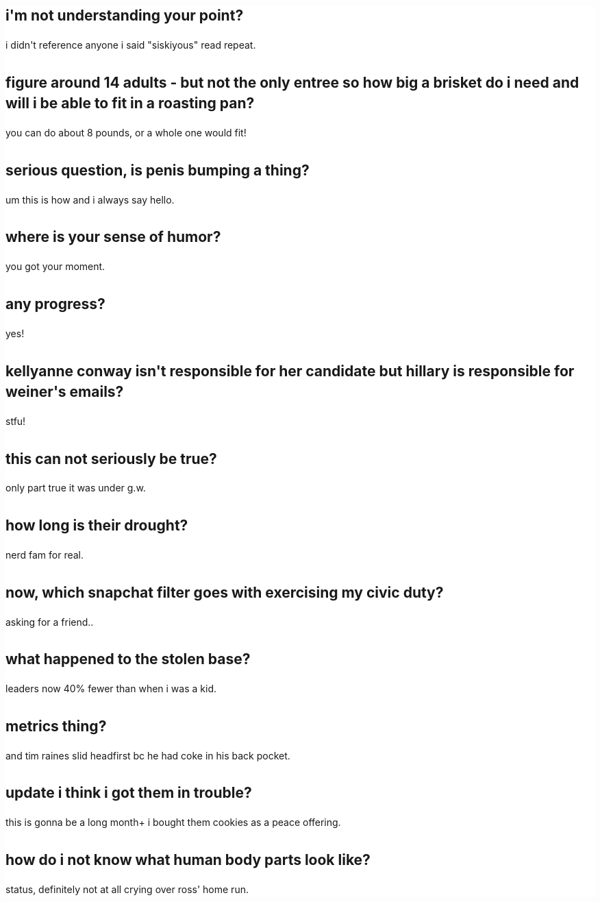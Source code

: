 ## i'm not understanding your point?
i didn't reference anyone i said "siskiyous" read  repeat.

## figure around 14 adults - but not the only entree so how big a brisket do i need and will i be able to fit in a roasting pan?
you can do about 8 pounds, or a whole one would fit!

## serious question, is penis bumping a thing?
um this is how and i always say hello.

## where is your sense of humor?
you got your moment.

## any progress?
yes!

## kellyanne conway isn't responsible for her candidate but hillary is responsible for weiner's emails?
stfu!

## this can not seriously be true?
only part true  it was under g.w.

## how long is their drought?
nerd fam for real.

## now, which snapchat filter goes with exercising my civic duty?
asking for a friend..

## what happened to the stolen base?
leaders now 40% fewer than when i was a kid.

## metrics thing?
and tim raines slid headfirst bc he had coke in his back pocket.

## update i think i got them in trouble?
this is gonna be a long month+ i bought them cookies as a peace offering.

## how do i not know what human body parts look like?
status, definitely not at all crying over ross' home run.
